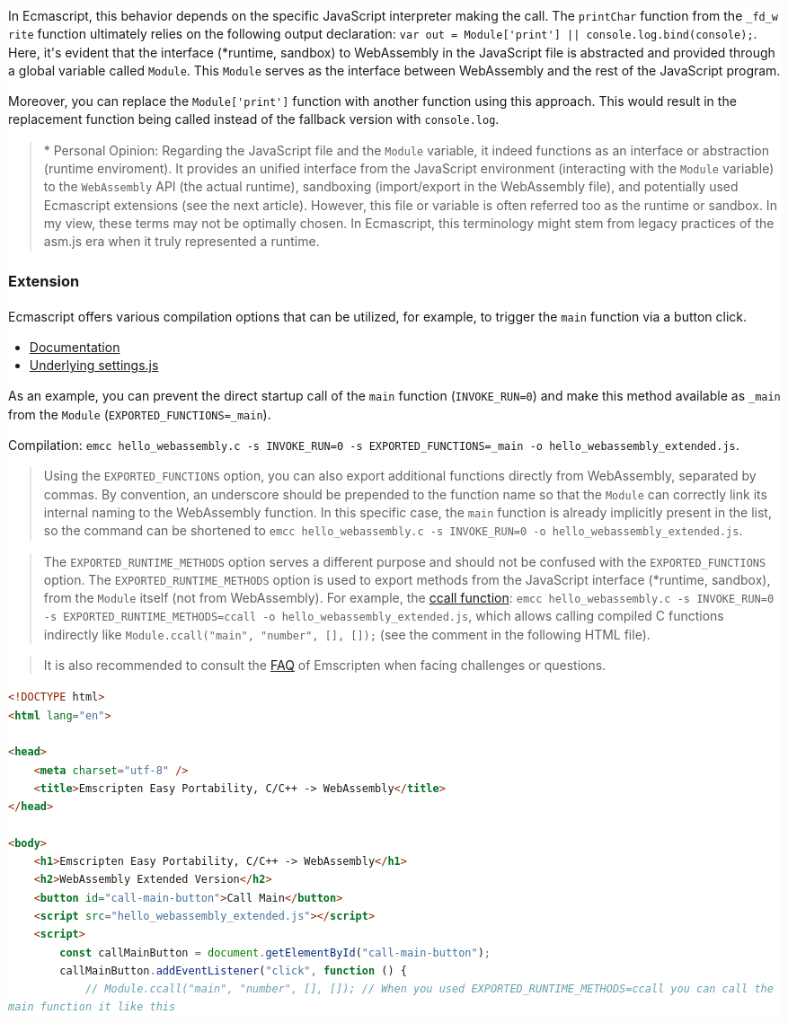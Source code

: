In Ecmascript, this behavior depends on the specific JavaScript interpreter making the call. The `printChar` function from the `_fd_write` function ultimately relies on the following output declaration: `var out = Module['print'] || console.log.bind(console);`.
Here, it's evident that the interface (*runtime, sandbox) to WebAssembly in the JavaScript file is abstracted and provided through a global variable called `Module`. This `Module` serves as the interface between WebAssembly and the rest of the JavaScript program.

Moreover, you can replace the `Module['print']` function with another function using this approach. This would result in the replacement function being called instead of the fallback version with `console.log`.

> \* Personal Opinion: Regarding the JavaScript file and the `Module` variable, it indeed functions as an interface or abstraction (runtime enviroment). It provides an unified interface from the JavaScript environment (interacting with the `Module` variable) to the `WebAssembly` API (the actual runtime), sandboxing (import/export in the WebAssembly file), and potentially used Ecmascript extensions (see the next article). However, this file or variable is often referred too as the runtime or sandbox. In my view, these terms may not be optimally chosen. In Ecmascript, this terminology might stem from legacy practices of the asm.js era when it truly represented a runtime.

### Extension
Ecmascript offers various compilation options that can be utilized, for example, to trigger the `main` function via a button click.

* [Documentation](https://emscripten.org/docs/tools_reference/emcc.html#emccdoc)
* [Underlying settings.js](https://github.com/emscripten-core/emscripten/blob/main/src/settings.js)

As an example, you can prevent the direct startup call of the `main` function (`INVOKE_RUN=0`) and make this method available as `_main` from the `Module` (`EXPORTED_FUNCTIONS=_main`).

Compilation: `emcc hello_webassembly.c -s INVOKE_RUN=0 -s EXPORTED_FUNCTIONS=_main -o hello_webassembly_extended.js`.

> Using the `EXPORTED_FUNCTIONS` option, you can also export additional functions directly from WebAssembly, separated by commas. By convention, an underscore should be prepended to the function name so that the `Module` can correctly link its internal naming to the WebAssembly function. In this specific case, the `main` function is already implicitly present in the list, so the command can be shortened to `emcc hello_webassembly.c -s INVOKE_RUN=0 -o hello_webassembly_extended.js`.

> The `EXPORTED_RUNTIME_METHODS` option serves a different purpose and should not be confused with the `EXPORTED_FUNCTIONS` option. The `EXPORTED_RUNTIME_METHODS` option is used to export methods from the JavaScript interface (*runtime, sandbox), from the `Module` itself (not from WebAssembly). For example, the [ccall function](https://emscripten.org/docs/api_reference/preamble.js.html#calling-compiled-c-functions-from-javascript): `emcc hello_webassembly.c -s INVOKE_RUN=0 -s EXPORTED_RUNTIME_METHODS=ccall -o hello_webassembly_extended.js`, which allows calling compiled C functions indirectly like `Module.ccall("main", "number", [], []);` (see the comment in the following HTML file).

> It is also recommended to consult the [FAQ](https://emscripten.org/docs/getting_started/FAQ.html) of Emscripten when facing challenges or questions.

```html
<!DOCTYPE html>
<html lang="en">

<head>
    <meta charset="utf-8" />
    <title>Emscripten Easy Portability, C/C++ -> WebAssembly</title>
</head>

<body>
    <h1>Emscripten Easy Portability, C/C++ -> WebAssembly</h1>
    <h2>WebAssembly Extended Version</h2>
    <button id="call-main-button">Call Main</button>
    <script src="hello_webassembly_extended.js"></script>
    <script>
        const callMainButton = document.getElementById("call-main-button");
        callMainButton.addEventListener("click", function () {
            // Module.ccall("main", "number", [], []); // When you used EXPORTED_RUNTIME_METHODS=ccall you can call the main function it like this
```